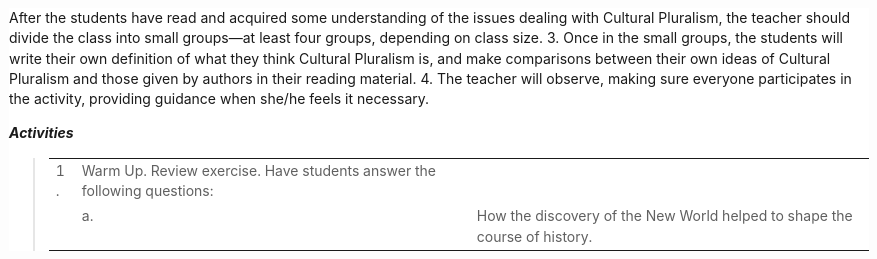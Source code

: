 </td>
<td>
After the students have read and acquired some understanding of the issues dealing with Cultural Pluralism, the teacher should divide the class into small groups—at least four groups, depending on class size.
</td>
</tr>
<tr>
<td>
3.
</td>
<td>
Once in the small groups, the students will write their own definition of what they think Cultural Pluralism is, and make comparisons between their own ideas of Cultural Pluralism and those given by authors in their reading material.
</td>
</tr>
<tr>
<td>
4.
</td>
<td>
The teacher will observe, making sure everyone participates in the activity, providing guidance when she/he feels it necessary.
</td>
</tr>
</table>
</dl>
</blockquote>
<p>
<b>
<i>
<i>
<b>
Activities
<i>
<b>
</b>
</i>
</b>
</i>
</i>
</b>
<br/>
</p>
<blockquote>
<dl>
<table border="0">
<tr>
<td>
1.
</td>
<td>
Warm Up. Review exercise. Have students answer the following questions:
</td>
</tr>
<tr>
<td>
</td>
<td>
a.
</td>
<td>
How the discovery of the New World helped to shape the course of history.